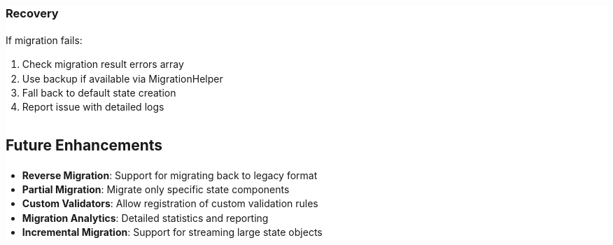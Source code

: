 ### Recovery

If migration fails:
1. Check migration result errors array
2. Use backup if available via MigrationHelper
3. Fall back to default state creation
4. Report issue with detailed logs

## Future Enhancements

- **Reverse Migration**: Support for migrating back to legacy format
- **Partial Migration**: Migrate only specific state components  
- **Custom Validators**: Allow registration of custom validation rules
- **Migration Analytics**: Detailed statistics and reporting
- **Incremental Migration**: Support for streaming large state objects